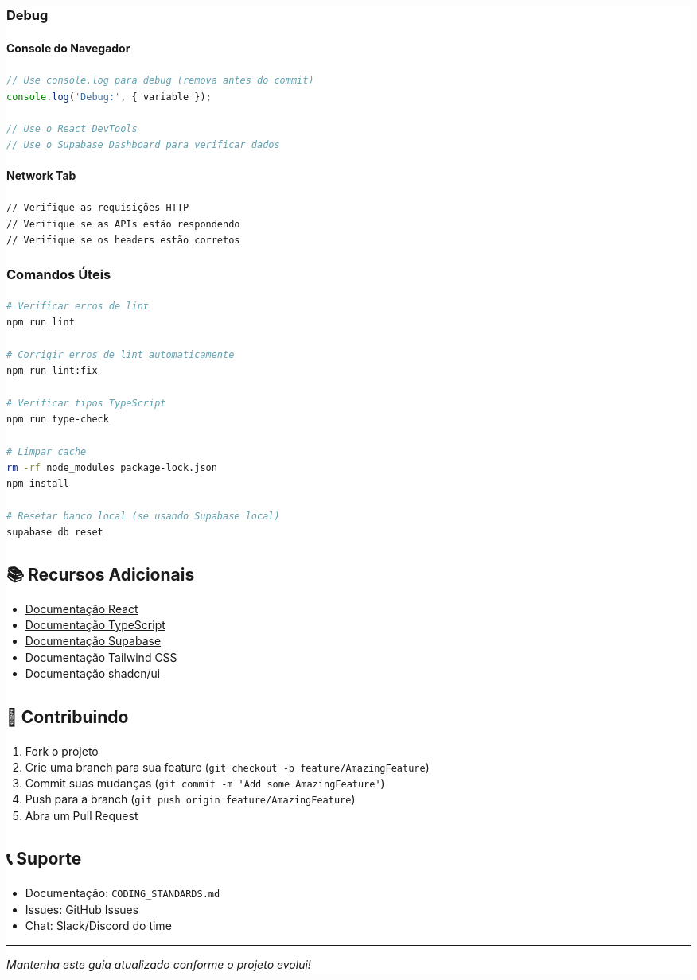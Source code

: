 ### Debug

#### Console do Navegador
```typescript
// Use console.log para debug (remova antes do commit)
console.log('Debug:', { variable });

// Use o React DevTools
// Use o Supabase Dashboard para verificar dados
```

#### Network Tab
```
// Verifique as requisições HTTP
// Verifique se as APIs estão respondendo
// Verifique se os headers estão corretos
```

### Comandos Úteis

```bash
# Verificar erros de lint
npm run lint

# Corrigir erros de lint automaticamente
npm run lint:fix

# Verificar tipos TypeScript
npm run type-check

# Limpar cache
rm -rf node_modules package-lock.json
npm install

# Resetar banco local (se usando Supabase local)
supabase db reset
```

## 📚 Recursos Adicionais

- [Documentação React](https://react.dev/)
- [Documentação TypeScript](https://www.typescriptlang.org/docs/)
- [Documentação Supabase](https://supabase.com/docs)
- [Documentação Tailwind CSS](https://tailwindcss.com/docs)
- [Documentação shadcn/ui](https://ui.shadcn.com/)

## 🤝 Contribuindo

1. Fork o projeto
2. Crie uma branch para sua feature (`git checkout -b feature/AmazingFeature`)
3. Commit suas mudanças (`git commit -m 'Add some AmazingFeature'`)
4. Push para a branch (`git push origin feature/AmazingFeature`)
5. Abra um Pull Request

## 📞 Suporte

- Documentação: `CODING_STANDARDS.md`
- Issues: GitHub Issues
- Chat: Slack/Discord do time

---

*Mantenha este guia atualizado conforme o projeto evolui!* 
